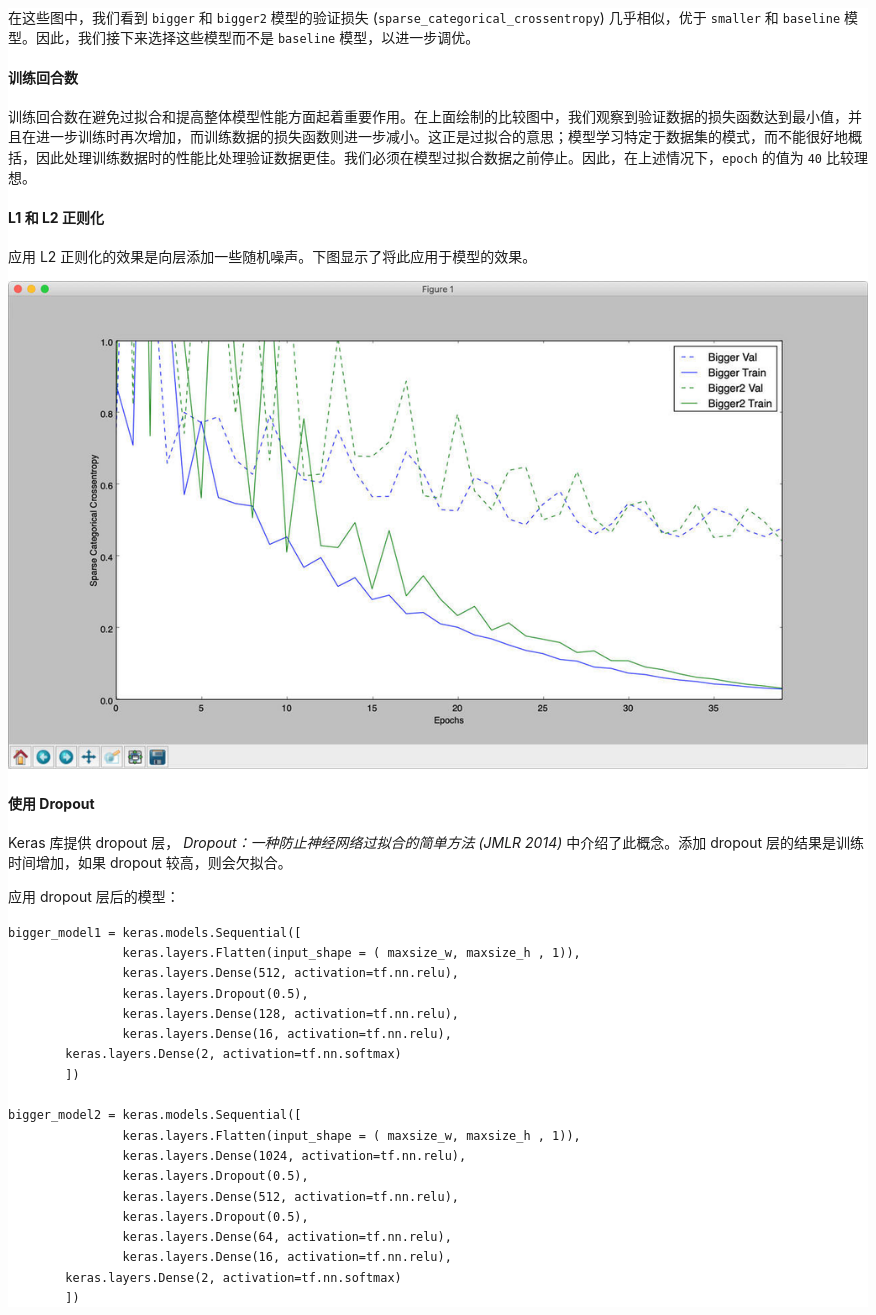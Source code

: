 
在这些图中，我们看到 `bigger` 和 `bigger2` 模型的验证损失 (`sparse_categorical_crossentropy`) 几乎相似，优于 `smaller` 和 `baseline` 模型。因此，我们接下来选择这些模型而不是 `baseline` 模型，以进一步调优。

#### 训练回合数

训练回合数在避免过拟合和提高整体模型性能方面起着重要作用。在上面绘制的比较图中，我们观察到验证数据的损失函数达到最小值，并且在进一步训练时再次增加，而训练数据的损失函数则进一步减小。这正是过拟合的意思；模型学习特定于数据集的模式，而不能很好地概括，因此处理训练数据时的性能比处理验证数据更佳。我们必须在模型过拟合数据之前停止。因此，在上述情况下，`epoch` 的值为 `40` 比较理想。

#### L1 和 L2 正则化

应用 L2 正则化的效果是向层添加一些随机噪声。下图显示了将此应用于模型的效果。

![正则化](../ibm_articles_img/image-recognition-challenge-with-tensorflow-and-keras-pt2_images_L2_regularization.jpg)

#### 使用 Dropout

Keras 库提供 dropout 层， _Dropout：一种防止神经网络过拟合的简单方法 (JMLR 2014)_ 中介绍了此概念。添加 dropout 层的结果是训练时间增加，如果 dropout 较高，则会欠拟合。

应用 dropout 层后的模型：

```
bigger_model1 = keras.models.Sequential([
                keras.layers.Flatten(input_shape = ( maxsize_w, maxsize_h , 1)),
                keras.layers.Dense(512, activation=tf.nn.relu),
                keras.layers.Dropout(0.5),
                keras.layers.Dense(128, activation=tf.nn.relu),
                keras.layers.Dense(16, activation=tf.nn.relu),
        keras.layers.Dense(2, activation=tf.nn.softmax)
        ])

bigger_model2 = keras.models.Sequential([
                keras.layers.Flatten(input_shape = ( maxsize_w, maxsize_h , 1)),
                keras.layers.Dense(1024, activation=tf.nn.relu),
                keras.layers.Dropout(0.5),
                keras.layers.Dense(512, activation=tf.nn.relu),
                keras.layers.Dropout(0.5),
                keras.layers.Dense(64, activation=tf.nn.relu),
                keras.layers.Dense(16, activation=tf.nn.relu),
        keras.layers.Dense(2, activation=tf.nn.softmax)
        ])
```
